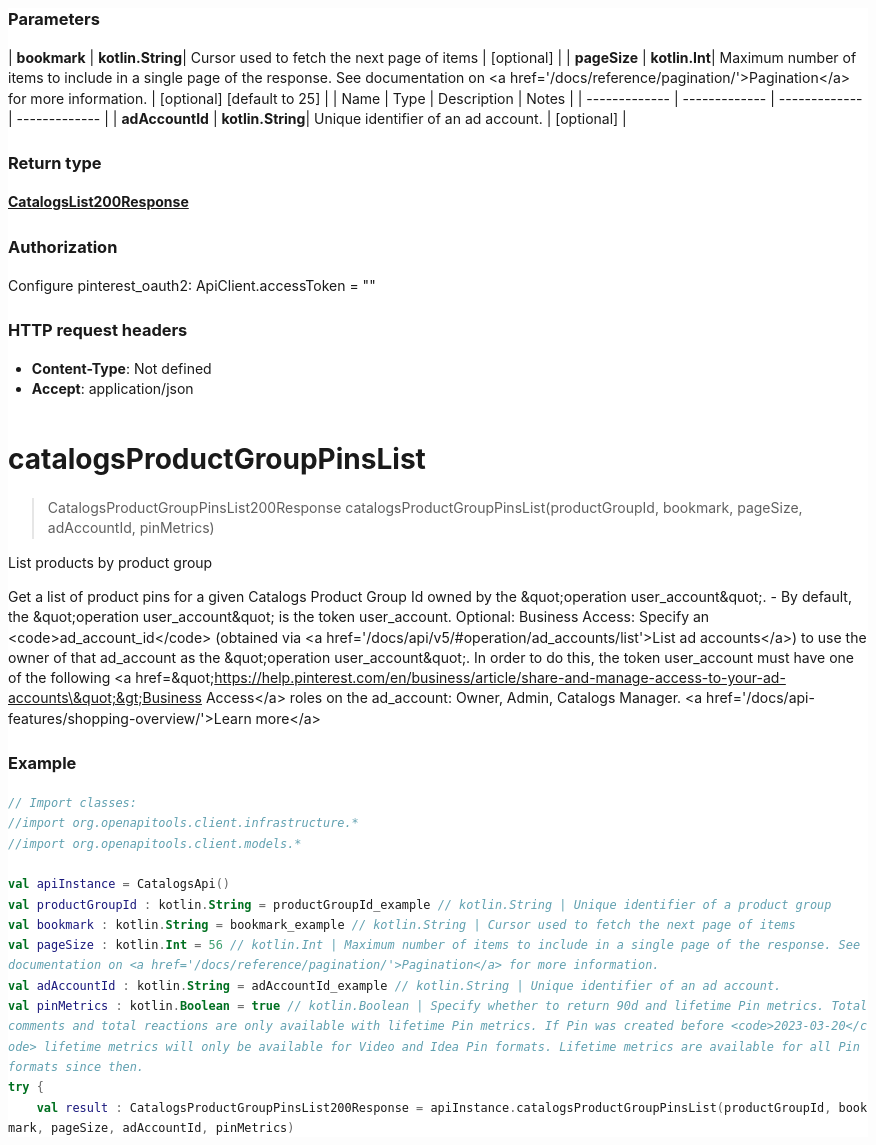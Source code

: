 ### Parameters
| **bookmark** | **kotlin.String**| Cursor used to fetch the next page of items | [optional] |
| **pageSize** | **kotlin.Int**| Maximum number of items to include in a single page of the response. See documentation on &lt;a href&#x3D;&#39;/docs/reference/pagination/&#39;&gt;Pagination&lt;/a&gt; for more information. | [optional] [default to 25] |
| Name | Type | Description  | Notes |
| ------------- | ------------- | ------------- | ------------- |
| **adAccountId** | **kotlin.String**| Unique identifier of an ad account. | [optional] |

### Return type

[**CatalogsList200Response**](CatalogsList200Response.md)

### Authorization


Configure pinterest_oauth2:
    ApiClient.accessToken = ""

### HTTP request headers

 - **Content-Type**: Not defined
 - **Accept**: application/json

<a id="catalogsProductGroupPinsList"></a>
# **catalogsProductGroupPinsList**
> CatalogsProductGroupPinsList200Response catalogsProductGroupPinsList(productGroupId, bookmark, pageSize, adAccountId, pinMetrics)

List products by product group

Get a list of product pins for a given Catalogs Product Group Id owned by the \&quot;operation user_account\&quot;. - By default, the \&quot;operation user_account\&quot; is the token user_account.  Optional: Business Access: Specify an &lt;code&gt;ad_account_id&lt;/code&gt; (obtained via &lt;a href&#x3D;&#39;/docs/api/v5/#operation/ad_accounts/list&#39;&gt;List ad accounts&lt;/a&gt;) to use the owner of that ad_account as the \&quot;operation user_account\&quot;. In order to do this, the token user_account must have one of the following &lt;a href&#x3D;\&quot;https://help.pinterest.com/en/business/article/share-and-manage-access-to-your-ad-accounts\&quot;&gt;Business Access&lt;/a&gt; roles on the ad_account: Owner, Admin, Catalogs Manager.  &lt;a href&#x3D;&#39;/docs/api-features/shopping-overview/&#39;&gt;Learn more&lt;/a&gt;

### Example
```kotlin
// Import classes:
//import org.openapitools.client.infrastructure.*
//import org.openapitools.client.models.*

val apiInstance = CatalogsApi()
val productGroupId : kotlin.String = productGroupId_example // kotlin.String | Unique identifier of a product group
val bookmark : kotlin.String = bookmark_example // kotlin.String | Cursor used to fetch the next page of items
val pageSize : kotlin.Int = 56 // kotlin.Int | Maximum number of items to include in a single page of the response. See documentation on <a href='/docs/reference/pagination/'>Pagination</a> for more information.
val adAccountId : kotlin.String = adAccountId_example // kotlin.String | Unique identifier of an ad account.
val pinMetrics : kotlin.Boolean = true // kotlin.Boolean | Specify whether to return 90d and lifetime Pin metrics. Total comments and total reactions are only available with lifetime Pin metrics. If Pin was created before <code>2023-03-20</code> lifetime metrics will only be available for Video and Idea Pin formats. Lifetime metrics are available for all Pin formats since then.
try {
    val result : CatalogsProductGroupPinsList200Response = apiInstance.catalogsProductGroupPinsList(productGroupId, bookmark, pageSize, adAccountId, pinMetrics)
```